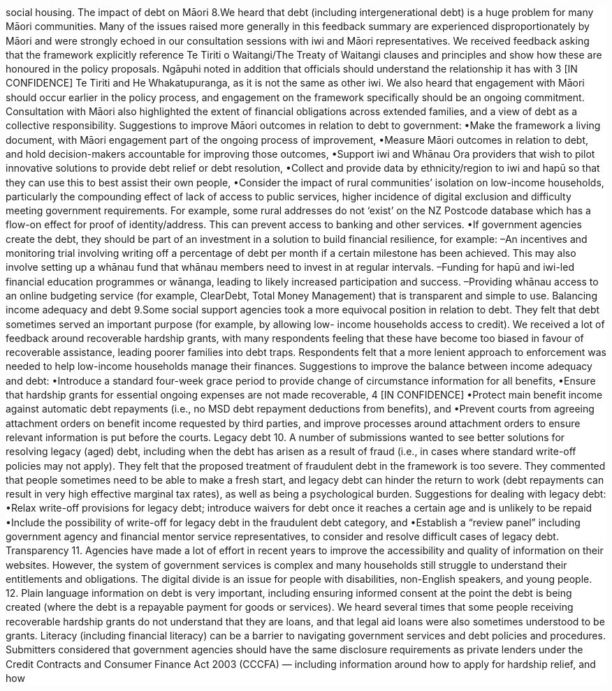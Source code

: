 social housing. The impact of debt on Māori 8.We heard that debt (including intergenerational debt) is a huge problem for many Māori communities. Many of the issues raised more generally in this feedback summary are experienced disproportionately by Māori and were strongly echoed in our consultation sessions with iwi and Māori representatives. We received feedback asking that the framework explicitly reference Te Tiriti o Waitangi/The Treaty of Waitangi clauses and principles and show how these are honoured in the policy proposals. Ngāpuhi noted in addition that officials should understand the relationship it has with 3 \[IN CONFIDENCE\] Te Tiriti and He Whakatupuranga, as it is not the same as other iwi. We also heard that engagement with Māori should occur earlier in the policy process, and engagement on the framework specifically should be an ongoing commitment. Consultation with Māori also highlighted the extent of financial obligations across extended families, and a view of debt as a collective responsibility. Suggestions to improve Māori outcomes in relation to debt to government: •Make the framework a living document, with Māori engagement part of the ongoing process of improvement, •Measure Māori outcomes in relation to debt, and hold decision-makers accountable for improving those outcomes, •Support iwi and Whānau Ora providers that wish to pilot innovative solutions to provide debt relief or debt resolution, •Collect and provide data by ethnicity/region to iwi and hapū so that they can use this to best assist their own people, •Consider the impact of rural communities’ isolation on low-income households, particularly the compounding effect of lack of access to public services, higher incidence of digital exclusion and difficulty meeting government requirements. For example, some rural addresses do not ‘exist’ on the NZ Postcode database which has a flow-on effect for proof of identity/address. This can prevent access to banking and other services. •If government agencies create the debt, they should be part of an investment in a solution to build financial resilience, for example: –An incentives and monitoring trial involving writing off a percentage of debt per month if a certain milestone has been achieved. This may also involve setting up a whānau fund that whānau members need to invest in at regular intervals. –Funding for hapū and iwi-led financial education programmes or wānanga, leading to likely increased participation and success. –Providing whānau access to an online budgeting service (for example, ClearDebt, Total Money Management) that is transparent and simple to use. Balancing income adequacy and debt 9.Some social support agencies took a more equivocal position in relation to debt. They felt that debt sometimes served an important purpose (for example, by allowing low- income households access to credit). We received a lot of feedback around recoverable hardship grants, with many respondents feeling that these have become too biased in favour of recoverable assistance, leading poorer families into debt traps. Respondents felt that a more lenient approach to enforcement was needed to help low-income households manage their finances. Suggestions to improve the balance between income adequacy and debt: •Introduce a standard four-week grace period to provide change of circumstance information for all benefits, •Ensure that hardship grants for essential ongoing expenses are not made recoverable, 4 \[IN CONFIDENCE\] •Protect main benefit income against automatic debt repayments (i.e., no MSD debt repayment deductions from benefits), and •Prevent courts from agreeing attachment orders on benefit income requested by third parties, and improve processes around attachment orders to ensure relevant information is put before the courts. Legacy debt 10. A number of submissions wanted to see better solutions for resolving legacy (aged) debt, including when the debt has arisen as a result of fraud (i.e., in cases where standard write-off policies may not apply). They felt that the proposed treatment of fraudulent debt in the framework is too severe. They commented that people sometimes need to be able to make a fresh start, and legacy debt can hinder the return to work (debt repayments can result in very high effective marginal tax rates), as well as being a psychological burden. Suggestions for dealing with legacy debt: •Relax write-off provisions for legacy debt; introduce waivers for debt once it reaches a certain age and is unlikely to be repaid •Include the possibility of write-off for legacy debt in the fraudulent debt category, and •Establish a “review panel” including government agency and financial mentor service representatives, to consider and resolve difficult cases of legacy debt. Transparency 11. Agencies have made a lot of effort in recent years to improve the accessibility and quality of information on their websites. However, the system of government services is complex and many households still struggle to understand their entitlements and obligations. The digital divide is an issue for people with disabilities, non-English speakers, and young people. 12. Plain language information on debt is very important, including ensuring informed consent at the point the debt is being created (where the debt is a repayable payment for goods or services). We heard several times that some people receiving recoverable hardship grants do not understand that they are loans, and that legal aid loans were also sometimes understood to be grants. Literacy (including financial literacy) can be a barrier to navigating government services and debt policies and procedures. Submitters considered that government agencies should have the same disclosure requirements as private lenders under the Credit Contracts and Consumer Finance Act 2003 (CCCFA) — including information around how to apply for hardship relief, and how
